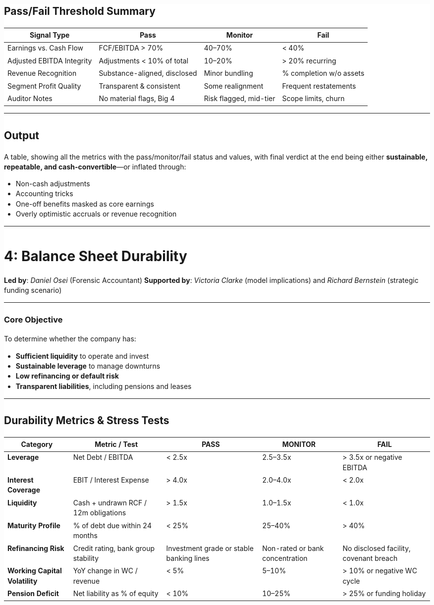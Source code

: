 
## Pass/Fail Threshold Summary

| Signal Type               | Pass                         | Monitor                | Fail                    |
| ------------------------- | ---------------------------- | ---------------------- | ----------------------- |
| Earnings vs. Cash Flow    | FCF/EBITDA > 70%             | 40–70%                 | < 40%                   |
| Adjusted EBITDA Integrity | Adjustments < 10% of total   | 10–20%                 | > 20% recurring         |
| Revenue Recognition       | Substance-aligned, disclosed | Minor bundling         | % completion w/o assets |
| Segment Profit Quality    | Transparent & consistent     | Some realignment       | Frequent restatements   |
| Auditor Notes             | No material flags, Big 4     | Risk flagged, mid-tier | Scope limits, churn     |

---

## Output

A table, showing all the metrics with the pass/monitor/fail status and values, with final verdict at the end being either **sustainable, repeatable, and cash-convertible**—or inflated through:

* Non-cash adjustments
* Accounting tricks
* One-off benefits masked as core earnings
* Overly optimistic accruals or revenue recognition

---

# 4: Balance Sheet Durability

**Led by**: *Daniel Osei* (Forensic Accountant)
**Supported by**: *Victoria Clarke* (model implications) and *Richard Bernstein* (strategic funding scenario)

---

### **Core Objective**

To determine whether the company has:

* **Sufficient liquidity** to operate and invest
* **Sustainable leverage** to manage downturns
* **Low refinancing or default risk**
* **Transparent liabilities**, including pensions and leases

---

## **Durability Metrics & Stress Tests**

| Category                       | Metric / Test                        | PASS                                     | MONITOR                         | FAIL                                   |
| ------------------------------ | ------------------------------------ | ---------------------------------------- | ------------------------------- | -------------------------------------- |
| **Leverage**                   | Net Debt / EBITDA                    | < 2.5x                                   | 2.5–3.5x                        | > 3.5x or negative EBITDA              |
| **Interest Coverage**          | EBIT / Interest Expense              | > 4.0x                                   | 2.0–4.0x                        | < 2.0x                                 |
| **Liquidity**                  | Cash + undrawn RCF / 12m obligations | > 1.5x                                   | 1.0–1.5x                        | < 1.0x                                 |
| **Maturity Profile**           | % of debt due within 24 months       | < 25%                                    | 25–40%                          | > 40%                                  |
| **Refinancing Risk**           | Credit rating, bank group stability  | Investment grade or stable banking lines | Non-rated or bank concentration | No disclosed facility, covenant breach |
| **Working Capital Volatility** | YoY change in WC / revenue           | < 5%                                     | 5–10%                           | > 10% or negative WC cycle             |
| **Pension Deficit**            | Net liability as % of equity         | < 10%                                    | 10–25%                          | > 25% or funding holiday               |